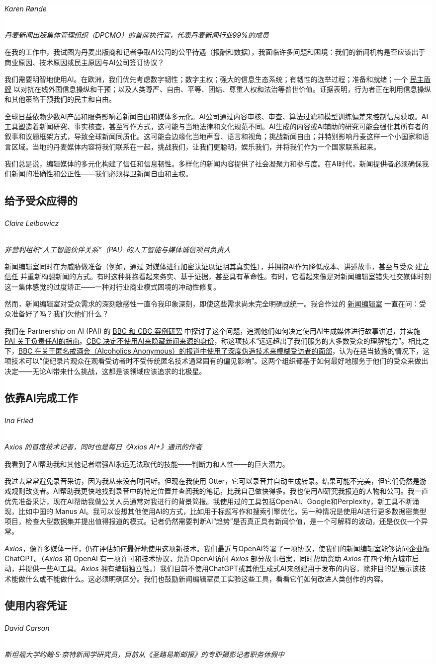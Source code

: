 ###### Karen Rønde
*丹麦新闻出版集体管理组织（DPCMO）的首席执行官，代表丹麦新闻行业99%的成员*

在我的工作中，我试图为丹麦出版商和记者争取AI公司的公平待遇（报酬和数据），我面临许多问题和困境：我们的新闻机构是否应该出于商业原因、技术原因或民主原因与AI公司签订协议？

我们需要明智地使用AI。在欧洲，我们优先考虑数字韧性；数字主权；强大的信息生态系统；有韧性的选举过程；准备和就绪；一个 [民主盾牌](https://www.europarl.europa.eu/RegData/etudes/BRIE/2024/767153/EPRS_BRI$2024$767153_EN.pdf) 以对抗在线外国信息操纵和干预；以及人类尊严、自由、平等、团结、尊重人权和法治等普世价值。证据表明，行为者正在利用信息操纵和其他策略干预我们的民主和自由。

全球日益依赖少数AI产品和服务影响着新闻自由和媒体多元化。AI公司通过内容审核、审查、算法过滤和模型训练偏差来控制信息获取。AI工具塑造着新闻研究、事实核查，甚至写作方式，这可能与当地法律和文化规范不同。AI生成的内容或AI辅助的研究可能会强化其所有者的叙事和议题框架方式，导致全球新闻同质化。这可能会边缘化当地声音、语言和视角；挑战新闻自由；并特别影响丹麦这样一个小国家和语言区域。当地的丹麦媒体内容将我们联系在一起，挑战我们，让我们更聪明，娱乐我们，并将我们作为一个国家联系起来。

我们总是说，编辑媒体的多元化构建了信任和信息韧性。多样化的新闻内容提供了社会凝聚力和参与度。在AI时代，新闻提供者必须确保我们新闻的准确性和公正性——我们必须捍卫新闻自由和主权。

## 给予受众应得的

###### Claire Leibowicz
*非营利组织“人工智能伙伴关系”（PAI）的人工智能与媒体诚信项目负责人*

新闻编辑室同时在为威胁做准备（例如，通过 [对媒体进行加密认证以证明其真实性](https://c2pa.org/)），并拥抱AI作为降低成本、讲述故事，甚至与受众 [建立信任](https://partnershiponai.org/ai-for-newsrooms/) 并重新构想新闻的方式。有时这种拥抱看起来务实、基于证据，甚至具有革命性。有时，它看起来像是对新闻编辑室错失社交媒体时刻这一集体感觉的过度矫正——一种对行业商业模式困境的冲动性修复。

然而，新闻编辑室对受众需求的深刻敏感性一直令我印象深刻，即使这些需求尚未完全明确或统一。我合作过的 [新闻编辑室](https://partnershiponai.org/ai-for-newsrooms/) 一直在问：受众准备好了吗？我们欠他们什么？

我们在 Partnership on AI (PAI) 的 [BBC 和 CBC 案例研究](https://syntheticmedia.partnershiponai.org/#case_studies) 中探讨了这个问题，追溯他们如何决定使用AI生成媒体进行故事讲述，并实施 [PAI 关于负责任AI的指南](https://syntheticmedia.partnershiponai.org/)。[CBC 决定不使用AI来隐藏新闻来源的身份](https://partnershiponai.org/wp-content/uploads/2024/03/pai-synthetic-media-case-study-cbcnews.pdf)，称这项技术“远远超出了我们服务的大多数受众的理解能力”。相比之下，[BBC 在关于匿名戒酒会（Alcoholics Anonymous）的报道中使用了深度伪造技术来模糊受访者的面部](https://partnershiponai.org/wp-content/uploads/2024/03/pai-synthetic-media-case-study-bbc.pdf)，认为在适当披露的情况下，这项技术可以“使纪录片观众在观看受访者时不受传统匿名技术通常固有的偏见影响”。这两个组织都基于如何最好地服务于他们的受众来做出决定——无论AI带来什么挑战，这都是该领域应该追求的北极星。

## 依靠AI完成工作

###### Ina Fried
*Axios 的首席技术记者，同时也是每日《Axios AI+》通讯的作者*


我看到了AI帮助我和其他记者增强AI永远无法取代的技能——判断力和人性——的巨大潜力。

我过去常常避免录音采访，因为我从来没有时间听。但现在我使用 Otter，它可以录音并自动生成转录。结果可能不完美，但它们仍然是游戏规则改变者。AI帮助我更快地找到录音中的特定位置并查阅我的笔记，比我自己做快得多。我也使用AI研究我报道的人物和公司。我一直优先准备采访，现在AI帮助我做公关人员通常对我进行的背景简报。我使用过的工具包括OpenAI、Google和Perplexity，新工具不断涌现，比如中国的 Manus AI。我可以设想其他使用AI的方式，比如用于标题写作和搜索引擎优化。另一种情况是使用AI进行更多数据密集型项目，检查大型数据集并提出值得报道的模式。记者仍然需要判断AI“趋势”是否真正具有新闻价值，是一个可解释的波动，还是仅仅一个异常。

*Axios*，像许多媒体一样，仍在评估如何最好地使用这项新技术。我们最近与OpenAI签署了一项协议，使我们的新闻编辑室能够访问企业版ChatGPT。（*Axios* 和 OpenAI 有一项许可和技术协议，允许OpenAI访问 *Axios* 部分故事档案，同时帮助资助 *Axios* 在四个地方城市启动，并提供一些AI工具。*Axios* 拥有编辑独立性。）我们目前不使用ChatGPT或其他生成式AI来创建用于发布的内​​容，除非目的是展示该技术能做什么或不能做什么。这必须明确区分。我们也鼓励新闻编辑室员工实验这些工具，看看它们如何改进人类创作的内容。

## 使用内容凭证

###### David Carson
*斯坦福大学约翰·S·奈特新闻学研究员，目前从《圣路易斯邮报》的专职摄影记者职务休假中*
